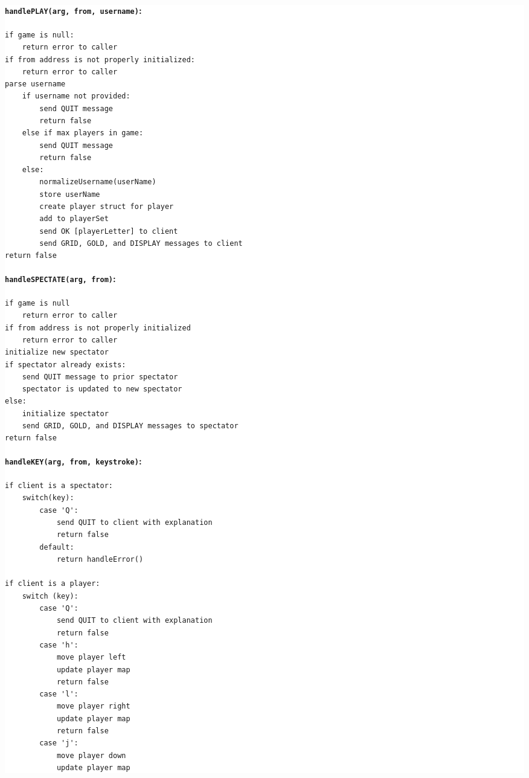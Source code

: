 
#### `handlePLAY(arg, from, username)`:
	
	if game is null:
		return error to caller
	if from address is not properly initialized:
		return error to caller
	parse username
		if username not provided:
			send QUIT message
			return false
		else if max players in game:
			send QUIT message
			return false
		else:
			normalizeUsername(userName)
			store userName
			create player struct for player
			add to playerSet
			send OK [playerLetter] to client
			send GRID, GOLD, and DISPLAY messages to client
	return false


#### `handleSPECTATE(arg, from)`:
	
	if game is null
		return error to caller
	if from address is not properly initialized
		return error to caller
	initialize new spectator
	if spectator already exists:
		send QUIT message to prior spectator
		spectator is updated to new spectator
	else:
		initialize spectator
		send GRID, GOLD, and DISPLAY messages to spectator
	return false

		
#### `handleKEY(arg, from, keystroke)`:

    if client is a spectator:
        switch(key):
            case 'Q':
                send QUIT to client with explanation
                return false
            default:
                return handleError()
            
    if client is a player:
        switch (key):
            case 'Q':
                send QUIT to client with explanation
                return false
            case 'h':
                move player left
                update player map
                return false
            case 'l':
                move player right
                update player map
                return false
            case 'j':
                move player down
                update player map